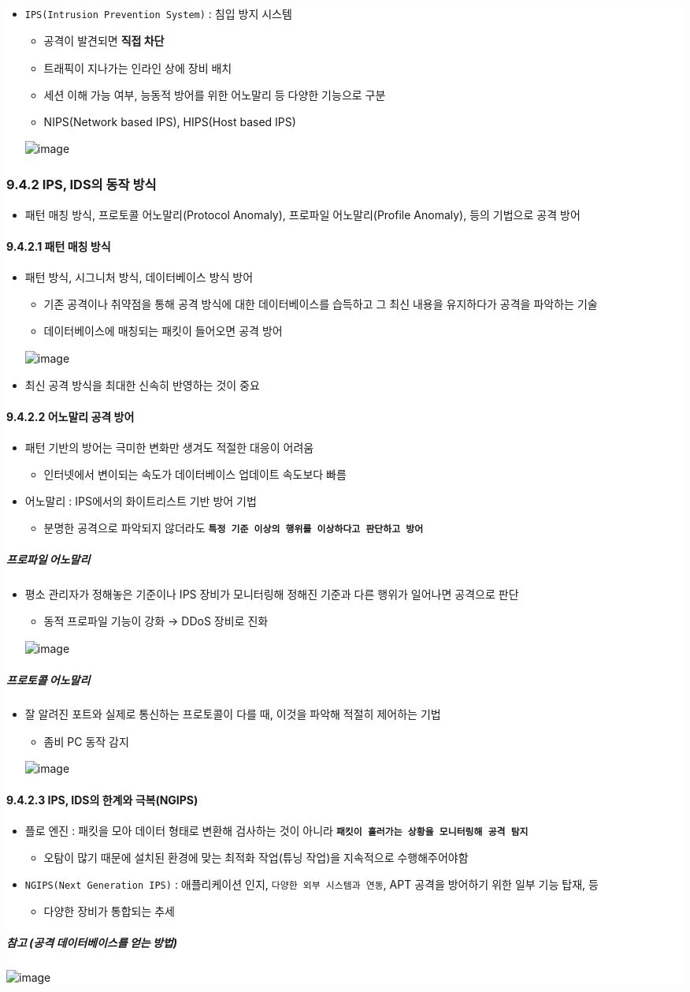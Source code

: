 - `IPS(Intrusion Prevention System)` : 침입 방지 시스템
  - 공격이 발견되면 **직접 차단**

  - 트래픽이 지나가는 인라인 상에 장비 배치

  - 세션 이해 가능 여부, 능동적 방어를 위한 어노말리 등 다양한 기능으로 구분

  - NIPS(Network based IPS), HIPS(Host based IPS)

  ![image](https://github.com/Deep-Dive-Study/network-for-engineer/assets/99165624/9d35cc3b-8eef-45d7-a295-2ce76bfccab1)

### 9.4.2 IPS, IDS의 동작 방식
- 패턴 매칭 방식, 프로토콜 어노말리(Protocol Anomaly), 프로파일 어노말리(Profile Anomaly), 등의 기법으로 공격 방어

#### 9.4.2.1 패턴 매칭 방식
- 패턴 방식, 시그니처 방식, 데이터베이스 방식 방어
  - 기존 공격이나 취약점을 통해 공격 방식에 대한 데이터베이스를 습득하고 그 최신 내용을 유지하다가 공격을 파악하는 기술

  - 데이터베이스에 매칭되는 패킷이 들어오면 공격 방어 

  ![image](https://github.com/Deep-Dive-Study/network-for-engineer/assets/99165624/2e44dd91-e054-4377-b000-2a2eb9a6fc6c)

- 최신 공격 방식을 최대한 신속히 반영하는 것이 중요

#### 9.4.2.2 어노말리 공격 방어
- 패턴 기반의 방어는 극미한 변화만 생겨도 적절한 대응이 어려움
  - 인터넷에서 변이되는 속도가 데이터베이스 업데이트 속도보다 빠름 

- 어노말리 : IPS에서의 화이트리스트 기반 방어 기법
  - 분명한 공격으로 파악되지 않더라도 **`특정 기준 이상의 행위를 이상하다고 판단하고 방어`**

##### 프로파일 어노말리
- 평소 관리자가 정해놓은 기준이나 IPS 장비가 모니터링해 정해진 기준과 다른 행위가 일어나면 공격으로 판단
  - 동적 프로파일 기능이 강화 → DDoS 장비로 진화 

  ![image](https://github.com/Deep-Dive-Study/network-for-engineer/assets/99165624/00137d9f-a895-484d-a992-2b1256d37905)

##### 프로토콜 어노말리
- 잘 알려진 포트와 실제로 통신하는 프로토콜이 다를 때, 이것을 파악해 적절히 제어하는 기법
  - 좀비 PC 동작 감지 

  ![image](https://github.com/Deep-Dive-Study/network-for-engineer/assets/99165624/47e4d103-b705-4ecf-9535-ab06f0720a6f)

#### 9.4.2.3 IPS, IDS의 한계와 극복(NGIPS)
- 플로 엔진 : 패킷을 모아 데이터 형태로 변환해 검사하는 것이 아니라 **`패킷이 흘러가는 상황을 모니터링해 공격 탐지`**
  - 오탐이 많기 때문에 설치된 환경에 맞는 최적화 작업(튜닝 작업)을 지속적으로 수행해주어야함 

- `NGIPS(Next Generation IPS)` : 애플리케이션 인지, `다양한 외부 시스템과 연동`, APT 공격을 방어하기 위한 일부 기능 탑재, 등
  - 다양한 장비가 통합되는 추세 

##### 참고 (공격 데이터베이스를 얻는 방법) 

![image](https://github.com/Deep-Dive-Study/network-for-engineer/assets/99165624/f0cb15c4-007f-4324-8e53-f0b60aed451b)
